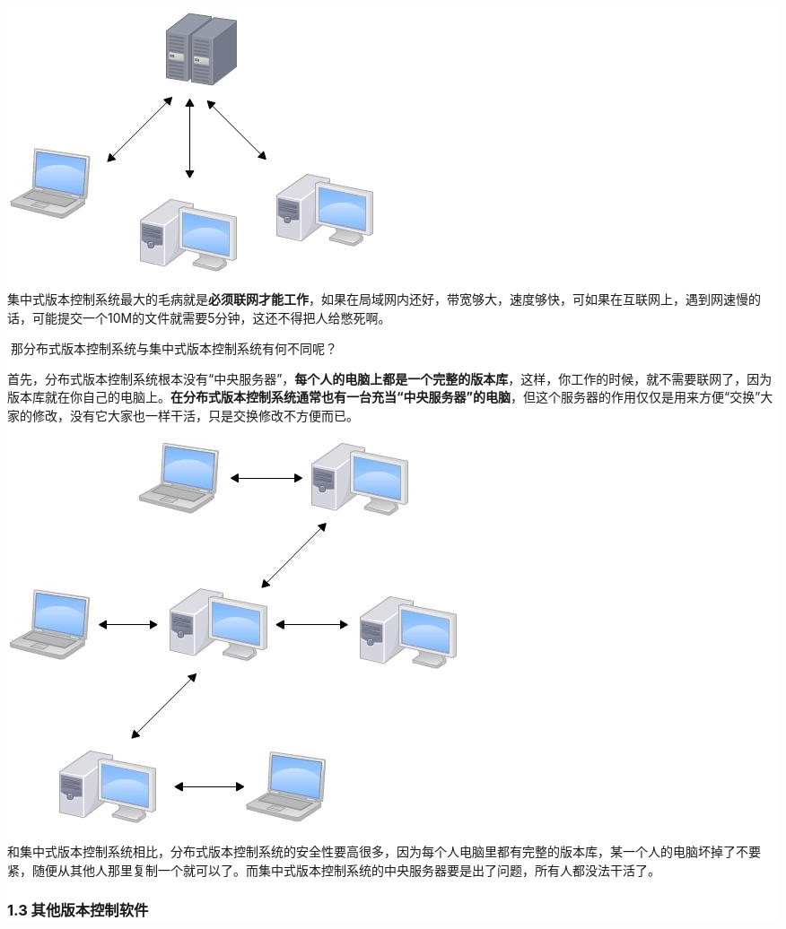 ![central-repo](assets\0-1544519246850.jpg)

​	集中式版本控制系统最大的毛病就是**必须联网才能工作**，如果在局域网内还好，带宽够大，速度够快，可如果在互联网上，遇到网速慢的话，可能提交一个10M的文件就需要5分钟，这还不得把人给憋死啊。

​	那分布式版本控制系统与集中式版本控制系统有何不同呢？

​	首先，分布式版本控制系统根本没有“中央服务器”，**每个人的电脑上都是一个完整的版本库**，这样，你工作的时候，就不需要联网了，因为版本库就在你自己的电脑上。**在分布式版本控制系统通常也有一台充当“中央服务器”的电脑**，但这个服务器的作用仅仅是用来方便“交换”大家的修改，没有它大家也一样干活，只是交换修改不方便而已。

![distributed-repo](assets\0-1544519250852.jpg)

​	和集中式版本控制系统相比，分布式版本控制系统的安全性要高很多，因为每个人电脑里都有完整的版本库，某一个人的电脑坏掉了不要紧，随便从其他人那里复制一个就可以了。而集中式版本控制系统的中央服务器要是出了问题，所有人都没法干活了。

### 1.3 其他版本控制软件
